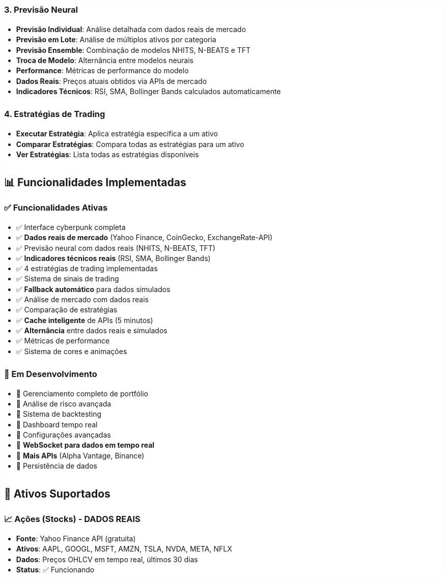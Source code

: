 ### 3. Previsão Neural
- **Previsão Individual**: Análise detalhada com dados reais de mercado
- **Previsão em Lote**: Análise de múltiplos ativos por categoria
- **Previsão Ensemble**: Combinação de modelos NHITS, N-BEATS e TFT
- **Troca de Modelo**: Alternância entre modelos neurais
- **Performance**: Métricas de performance do modelo
- **Dados Reais**: Preços atuais obtidos via APIs de mercado
- **Indicadores Técnicos**: RSI, SMA, Bollinger Bands calculados automaticamente

### 4. Estratégias de Trading
- **Executar Estratégia**: Aplica estratégia específica a um ativo
- **Comparar Estratégias**: Compara todas as estratégias para um ativo
- **Ver Estratégias**: Lista todas as estratégias disponíveis

## 📊 Funcionalidades Implementadas

### ✅ Funcionalidades Ativas
- ✅ Interface cyberpunk completa
- ✅ **Dados reais de mercado** (Yahoo Finance, CoinGecko, ExchangeRate-API)
- ✅ Previsão neural com dados reais (NHITS, N-BEATS, TFT)
- ✅ **Indicadores técnicos reais** (RSI, SMA, Bollinger Bands)
- ✅ 4 estratégias de trading implementadas
- ✅ Sistema de sinais de trading
- ✅ **Fallback automático** para dados simulados
- ✅ Análise de mercado com dados reais
- ✅ Comparação de estratégias
- ✅ **Cache inteligente** de APIs (5 minutos)
- ✅ **Alternância** entre dados reais e simulados
- ✅ Métricas de performance
- ✅ Sistema de cores e animações

### 🔄 Em Desenvolvimento
- 🔄 Gerenciamento completo de portfólio
- 🔄 Análise de risco avançada
- 🔄 Sistema de backtesting
- 🔄 Dashboard tempo real
- 🔄 Configurações avançadas
- 🔄 **WebSocket para dados em tempo real**
- 🔄 **Mais APIs** (Alpha Vantage, Binance)
- 🔄 Persistência de dados

## 🎯 Ativos Suportados

### 📈 Ações (Stocks) - **DADOS REAIS**
- **Fonte**: Yahoo Finance API (gratuita)
- **Ativos**: AAPL, GOOGL, MSFT, AMZN, TSLA, NVDA, META, NFLX
- **Dados**: Preços OHLCV em tempo real, últimos 30 dias
- **Status**: ✅ Funcionando
